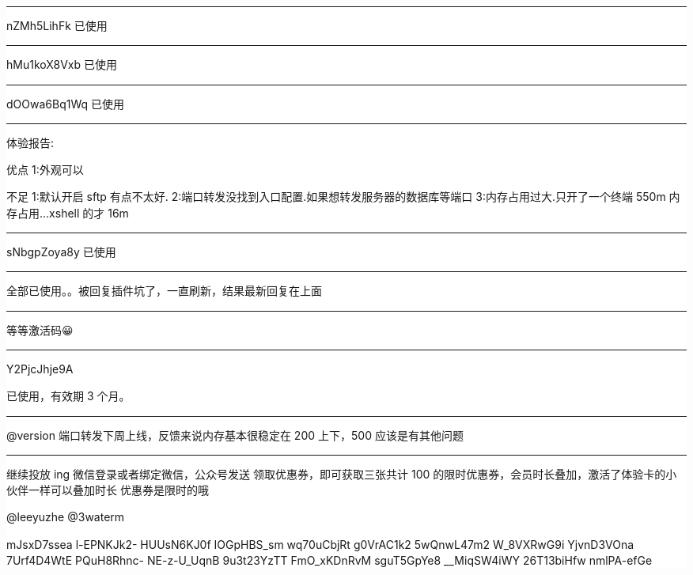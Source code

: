 ---------------------------------------------------

nZMh5LihFk 已使用

---------------------------------------------------

hMu1koX8Vxb 已使用

---------------------------------------------------

dOOwa6Bq1Wq 已使用

---------------------------------------------------

体验报告:

优点
1:外观可以

不足
1:默认开启 sftp 有点不太好.
2:端口转发没找到入口配置.如果想转发服务器的数据库等端口
3:内存占用过大.只开了一个终端 550m 内存占用...xshell 的才 16m

---------------------------------------------------

sNbgpZoya8y 已使用

---------------------------------------------------

全部已使用。。被回复插件坑了，一直刷新，结果最新回复在上面

---------------------------------------------------

等等激活码😀

---------------------------------------------------

Y2PjcJhje9A

已使用，有效期 3 个月。

---------------------------------------------------

@version 端口转发下周上线，反馈来说内存基本很稳定在 200 上下，500 应该是有其他问题

---------------------------------------------------

继续投放 ing
微信登录或者绑定微信，公众号发送 领取优惠券，即可获取三张共计 100 的限时优惠券，会员时长叠加，激活了体验卡的小伙伴一样可以叠加时长
优惠券是限时的哦

@leeyuzhe @3waterm 

mJsxD7ssea
l-EPNKJk2-
HUUsN6KJ0f
IOGpHBS_sm
wq70uCbjRt
g0VrAC1k2
5wQnwL47m2
W_8VXRwG9i
YjvnD3VOna
7Urf4D4WtE
PQuH8Rhnc-
NE-z-U_UqnB
9u3t23YzTT
FmO_xKDnRvM
sguT5GpYe8
__MiqSW4iWY
26T13biHfw
nmlPA-efGe